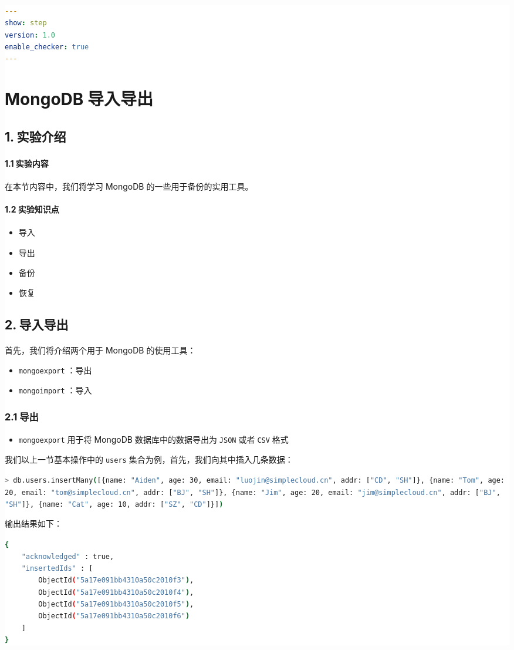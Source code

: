 ```yaml
---
show: step
version: 1.0
enable_checker: true
---
```

# MongoDB 导入导出

## 1. 实验介绍

#### 1.1 实验内容

在本节内容中，我们将学习 MongoDB 的一些用于备份的实用工具。

#### 1.2 实验知识点

+ 导入

+ 导出

+ 备份

+ 恢复

## 2. 导入导出

首先，我们将介绍两个用于 MongoDB 的使用工具：

+ `mongoexport` ：导出

+ `mongoimport` ：导入

### 2.1 导出

+ `mongoexport` 用于将 MongoDB 数据库中的数据导出为 `JSON` 或者 `CSV` 格式

我们以上一节基本操作中的 `users` 集合为例，首先，我们向其中插入几条数据：

```bash
> db.users.insertMany([{name: "Aiden", age: 30, email: "luojin@simplecloud.cn", addr: ["CD", "SH"]}, {name: "Tom", age: 20, email: "tom@simplecloud.cn", addr: ["BJ", "SH"]}, {name: "Jim", age: 20, email: "jim@simplecloud.cn", addr: ["BJ", "SH"]}, {name: "Cat", age: 10, addr: ["SZ", "CD"]}])
```

输出结果如下：

```bash
{
    "acknowledged" : true,
    "insertedIds" : [
        ObjectId("5a17e091bb4310a50c2010f3"),
        ObjectId("5a17e091bb4310a50c2010f4"),
        ObjectId("5a17e091bb4310a50c2010f5"),
        ObjectId("5a17e091bb4310a50c2010f6")
    ]
}
```
